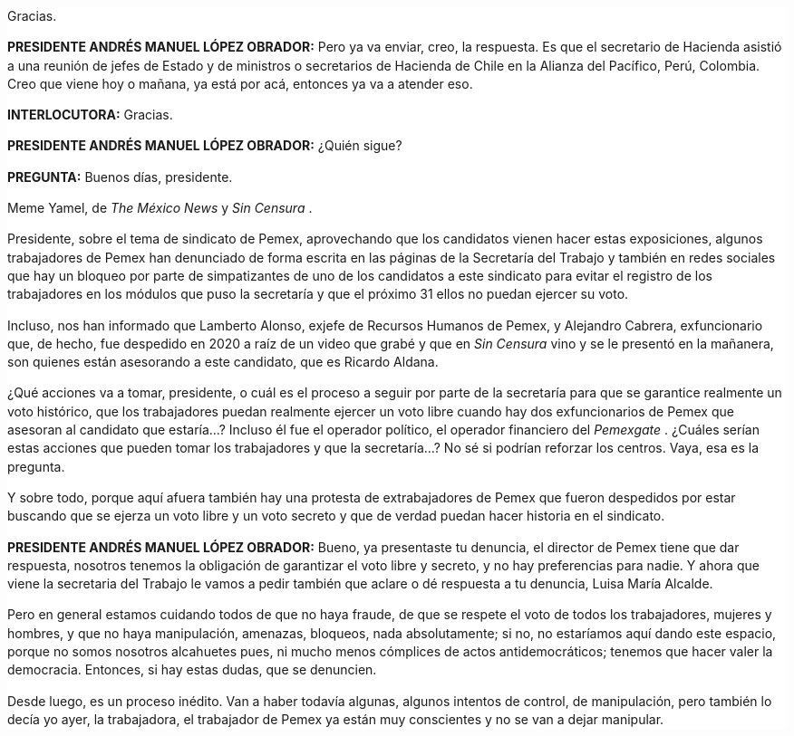 Gracias.

**PRESIDENTE ANDRÉS MANUEL LÓPEZ OBRADOR:** Pero ya va enviar, creo, la
respuesta. Es que el secretario de Hacienda asistió a una reunión de jefes de
Estado y de ministros o secretarios de Hacienda de Chile en la Alianza del
Pacífico, Perú, Colombia. Creo que viene hoy o mañana, ya está por acá,
entonces ya va a atender eso.

**INTERLOCUTORA:** Gracias.

**PRESIDENTE ANDRÉS MANUEL LÓPEZ OBRADOR:** ¿Quién sigue?

**PREGUNTA:** Buenos días, presidente.

Meme Yamel, de _The México News_ y _Sin Censura_ .

Presidente, sobre el tema de sindicato de Pemex, aprovechando que los
candidatos vienen hacer estas exposiciones, algunos trabajadores de Pemex han
denunciado de forma escrita en las páginas de la Secretaría del Trabajo y
también en redes sociales que hay un bloqueo por parte de simpatizantes de uno
de los candidatos a este sindicato para evitar el registro de los trabajadores
en los módulos que puso la secretaría y que el próximo 31 ellos no puedan
ejercer su voto.

Incluso, nos han informado que Lamberto Alonso, exjefe de Recursos Humanos de
Pemex, y Alejandro Cabrera, exfuncionario que, de hecho, fue despedido en 2020
a raíz de un video que grabé y que en _Sin Censura_ vino y se le presentó en
la mañanera, son quienes están asesorando a este candidato, que es Ricardo
Aldana.

¿Qué acciones va a tomar, presidente, o cuál es el proceso a seguir por parte
de la secretaría para que se garantice realmente un voto histórico, que los
trabajadores puedan realmente ejercer un voto libre cuando hay dos
exfuncionarios de Pemex que asesoran al candidato que estaría…? Incluso él fue
el operador político, el operador financiero del _Pemexgate_ . ¿Cuáles serían
estas acciones que pueden tomar los trabajadores y que la secretaría…? No sé
si podrían reforzar los centros. Vaya, esa es la pregunta.

Y sobre todo, porque aquí afuera también hay una protesta de extrabajadores de
Pemex que fueron despedidos por estar buscando que se ejerza un voto libre y
un voto secreto y que de verdad puedan hacer historia en el sindicato.

**PRESIDENTE ANDRÉS MANUEL LÓPEZ OBRADOR:** Bueno, ya presentaste tu denuncia,
el director de Pemex tiene que dar respuesta, nosotros tenemos la obligación
de garantizar el voto libre y secreto, y no hay preferencias para nadie. Y
ahora que viene la secretaria del Trabajo le vamos a pedir también que aclare
o dé respuesta a tu denuncia, Luisa María Alcalde.

Pero en general estamos cuidando todos de que no haya fraude, de que se
respete el voto de todos los trabajadores, mujeres y hombres, y que no haya
manipulación, amenazas, bloqueos, nada absolutamente; si no, no estaríamos
aquí dando este espacio, porque no somos nosotros alcahuetes pues, ni mucho
menos cómplices de actos antidemocráticos; tenemos que hacer valer la
democracia. Entonces, si hay estas dudas, que se denuncien.

Desde luego, es un proceso inédito. Van a haber todavía algunas, algunos
intentos de control, de manipulación, pero también lo decía yo ayer, la
trabajadora, el trabajador de Pemex ya están muy conscientes y no se van a
dejar manipular.
